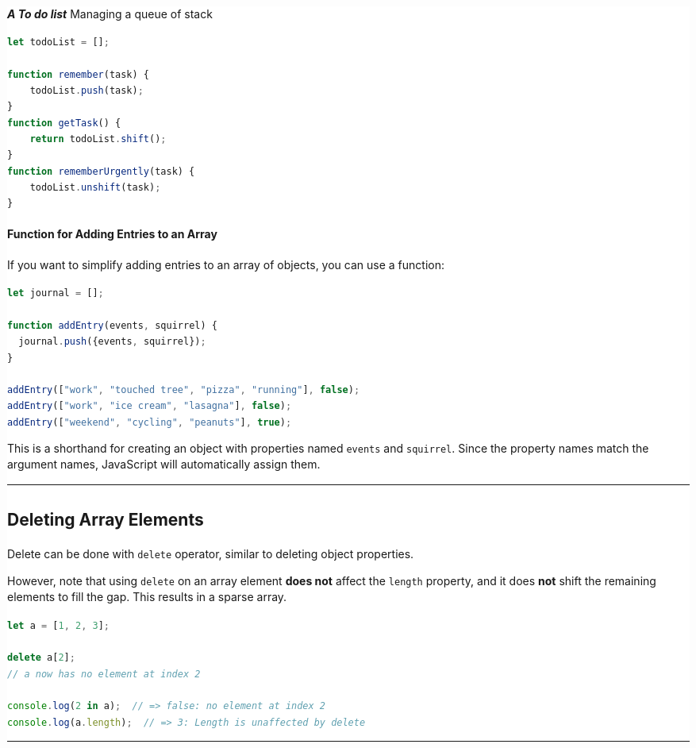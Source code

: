 ***A To do list***    Managing a queue of stack
```js
let todoList = [];

function remember(task) {
	todoList.push(task);
}
function getTask() {
	return todoList.shift();
}
function rememberUrgently(task) {
	todoList.unshift(task);
}
```


#### Function for Adding Entries to an Array

If you want to simplify adding entries to an array of objects, you can use a function:

```js
let journal = [];

function addEntry(events, squirrel) {
  journal.push({events, squirrel});
}

addEntry(["work", "touched tree", "pizza", "running"], false);
addEntry(["work", "ice cream", "lasagna"], false);
addEntry(["weekend", "cycling", "peanuts"], true);
```

This is a shorthand for creating an object with properties named `events` and `squirrel`. Since the property names match the argument names, JavaScript will automatically assign them.

---

## Deleting Array Elements

Delete can be done with `delete` operator, similar to deleting object properties.

However, note that using `delete` on an array element **does not** affect the `length` property, and it does **not** shift the remaining elements to fill the gap. This results in a sparse array.

```js
let a = [1, 2, 3];

delete a[2];
// a now has no element at index 2

console.log(2 in a);  // => false: no element at index 2
console.log(a.length);  // => 3: Length is unaffected by delete
```

---
